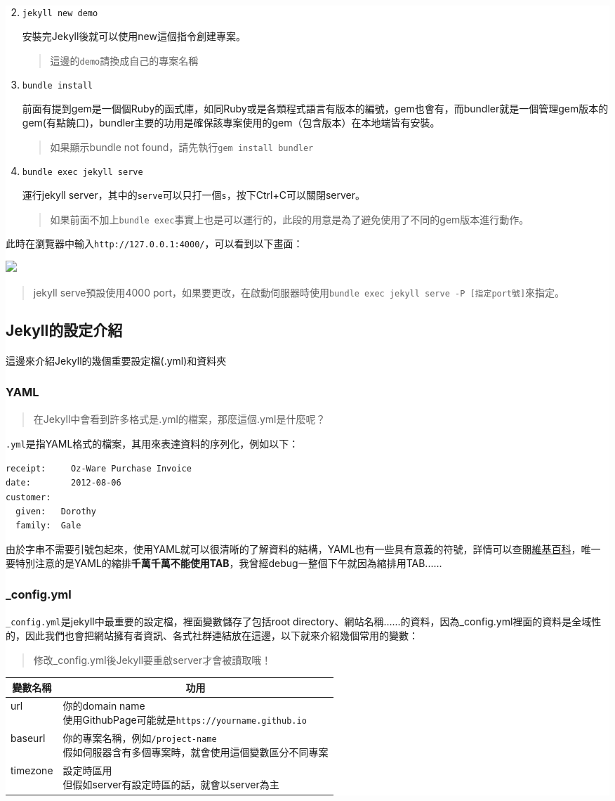 2. `jekyll new demo`

    安裝完Jekyll後就可以使用new這個指令創建專案。
    > 這邊的`demo`請換成自己的專案名稱

3. `bundle install`

    前面有提到gem是一個個Ruby的函式庫，如同Ruby或是各類程式語言有版本的編號，gem也會有，而bundler就是一個管理gem版本的gem(有點饒口)，bundler主要的功用是確保該專案使用的gem（包含版本）在本地端皆有安裝。
    > 如果顯示bundle not found，請先執行`gem install bundler`

4. `bundle exec jekyll serve`

    運行jekyll server，其中的`serve`可以只打一個`s`，按下Ctrl+C可以關閉server。
    > 如果前面不加上`bundle exec`事實上也是可以運行的，此段的用意是為了避免使用了不同的gem版本進行動作。


此時在瀏覽器中輸入`http://127.0.0.1:4000/`，可以看到以下畫面：

![](https://i.imgur.com/cSVTYE2.png)

> jekyll serve預設使用4000 port，如果要更改，在啟動伺服器時使用`bundle exec jekyll serve -P [指定port號]`來指定。

## Jekyll的設定介紹
這邊來介紹Jekyll的幾個重要設定檔(.yml)和資料夾

### YAML
> 在Jekyll中會看到許多格式是.yml的檔案，那麼這個.yml是什麼呢？

`.yml`是指YAML格式的檔案，其用來表達資料的序列化，例如以下：
```
receipt:     Oz-Ware Purchase Invoice
date:        2012-08-06
customer:
  given:   Dorothy
  family:  Gale
```
由於字串不需要引號包起來，使用YAML就可以很清晰的了解資料的結構，YAML也有一些具有意義的符號，詳情可以查閱[維基百科](https://zh.wikipedia.org/wiki/YAML)，唯一要特別注意的是YAML的縮排**千萬千萬不能使用TAB**，我曾經debug一整個下午就因為縮排用TAB......

### _config.yml

`_config.yml`是jekyll中最重要的設定檔，裡面變數儲存了包括root directory、網站名稱......的資料，因為_config.yml裡面的資料是全域性的，因此我們也會把網站擁有者資訊、各式社群連結放在這邊，以下就來介紹幾個常用的變數：

> 修改_config.yml後Jekyll要重啟server才會被讀取哦！


| 變數名稱 | 功用                                                                                        |
| -------- | ------------------------------------------------------------------------------------------- |
| url      | 你的domain name<br>使用GithubPage可能就是`https://yourname.github.io`                       |
| baseurl  | 你的專案名稱，例如`/project-name`<br>假如伺服器含有多個專案時，就會使用這個變數區分不同專案 |
| timezone | 設定時區用<br>但假如server有設定時區的話，就會以server為主 |
